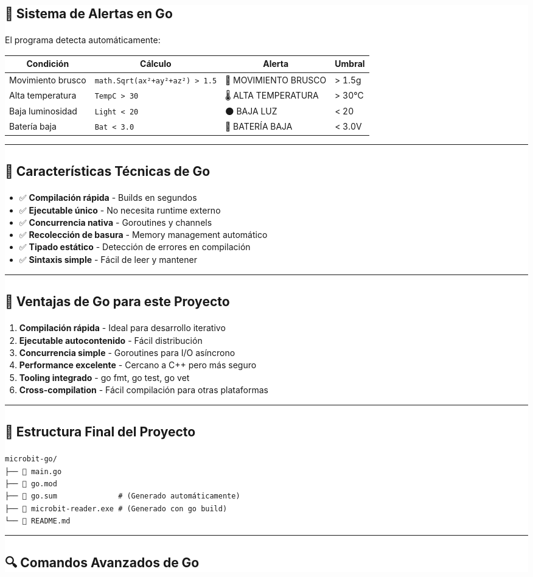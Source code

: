 
## 🚨 Sistema de Alertas en Go

El programa detecta automáticamente:

| Condición | Cálculo | Alerta | Umbral |
|-----------|---------|--------|---------|
| Movimiento brusco | `math.Sqrt(ax²+ay²+az²) > 1.5` | 🚨 MOVIMIENTO BRUSCO | > 1.5g |
| Alta temperatura | `TempC > 30` | 🌡️ ALTA TEMPERATURA | > 30°C |
| Baja luminosidad | `Light < 20` | 🌑 BAJA LUZ | < 20 |
| Batería baja | `Bat < 3.0` | 🔋 BATERÍA BAJA | < 3.0V |

---

## 💾 Características Técnicas de Go

- ✅ **Compilación rápida** - Builds en segundos
- ✅ **Ejecutable único** - No necesita runtime externo
- ✅ **Concurrencia nativa** - Goroutines y channels
- ✅ **Recolección de basura** - Memory management automático
- ✅ **Tipado estático** - Detección de errores en compilación
- ✅ **Sintaxis simple** - Fácil de leer y mantener

---

## 🎯 Ventajas de Go para este Proyecto

1. **Compilación rápida** - Ideal para desarrollo iterativo
2. **Ejecutable autocontenido** - Fácil distribución
3. **Concurrencia simple** - Goroutines para I/O asíncrono
4. **Performance excelente** - Cercano a C++ pero más seguro
5. **Tooling integrado** - go fmt, go test, go vet
6. **Cross-compilation** - Fácil compilación para otras plataformas

---

## 📁 Estructura Final del Proyecto

```
microbit-go/
├── 📄 main.go
├── 📄 go.mod
├── 📄 go.sum              # (Generado automáticamente)
├── 📄 microbit-reader.exe # (Generado con go build)
└── 📄 README.md
```

---

## 🔍 Comandos Avanzados de Go
